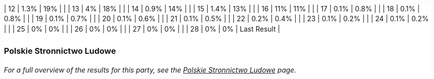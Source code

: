 | 12 | 1.3% | 19% |  |
| 13 | 4% | 18% |  |
| 14 | 0.9% | 14% |  |
| 15 | 1.4% | 13% |  |
| 16 | 11% | 11% |  |
| 17 | 0.1% | 0.8% |  |
| 18 | 0.1% | 0.8% |  |
| 19 | 0.1% | 0.7% |  |
| 20 | 0.1% | 0.6% |  |
| 21 | 0.1% | 0.5% |  |
| 22 | 0.2% | 0.4% |  |
| 23 | 0.1% | 0.2% |  |
| 24 | 0.1% | 0.2% |  |
| 25 | 0% | 0% |  |
| 26 | 0% | 0% |  |
| 27 | 0% | 0% |  |
| 28 | 0% | 0% | Last Result |

### Polskie Stronnictwo Ludowe

*For a full overview of the results for this party, see the [Polskie Stronnictwo Ludowe](party-polskiestronnictwoludowe.html) page.*
